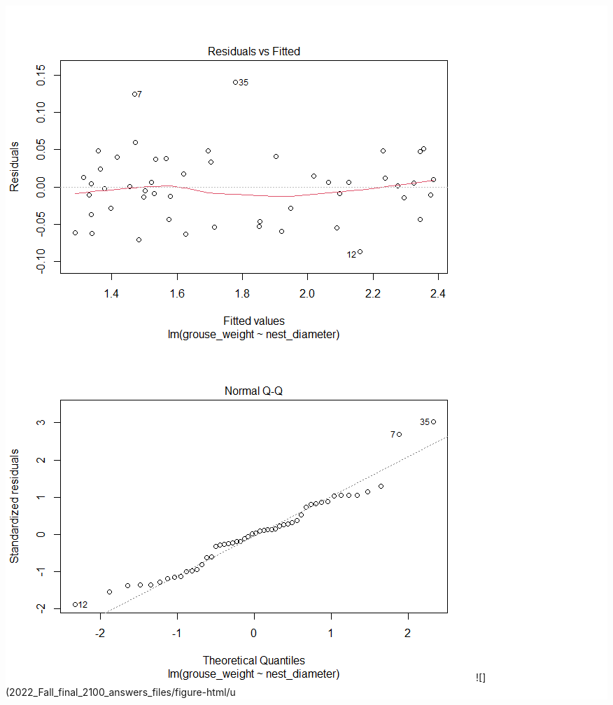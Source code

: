 ![](2022_Fall_final_2100_answers_files/figure-html/unnamed-chunk-15-1.png)![](2022_Fall_final_2100_answers_files/figure-html/unnamed-chunk-15-2.png)![](2022_Fall_final_2100_answers_files/figure-html/u